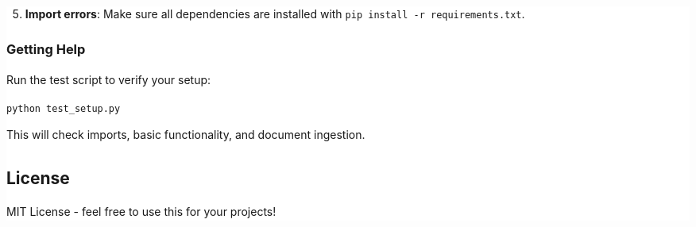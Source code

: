 5. **Import errors**: Make sure all dependencies are installed with `pip install -r requirements.txt`.

### Getting Help

Run the test script to verify your setup:
```bash
python test_setup.py
```

This will check imports, basic functionality, and document ingestion.

## License

MIT License - feel free to use this for your projects! 